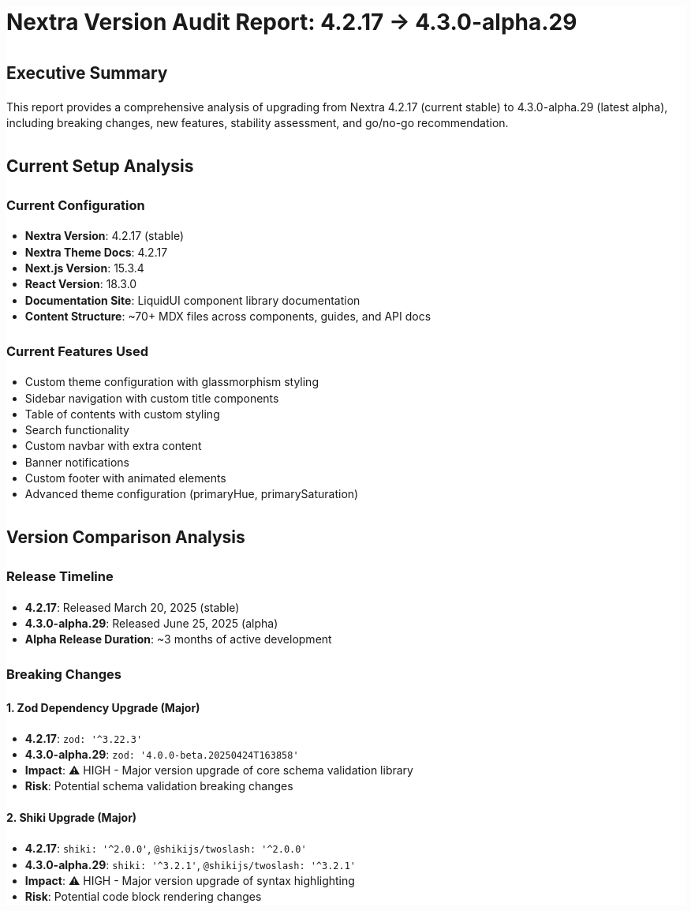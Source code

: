 # Nextra Version Audit Report: 4.2.17 → 4.3.0-alpha.29

## Executive Summary

This report provides a comprehensive analysis of upgrading from Nextra 4.2.17 (current stable) to 4.3.0-alpha.29 (latest alpha), including breaking changes, new features, stability assessment, and go/no-go recommendation.

## Current Setup Analysis

### Current Configuration
- **Nextra Version**: 4.2.17 (stable)
- **Nextra Theme Docs**: 4.2.17
- **Next.js Version**: 15.3.4
- **React Version**: 18.3.0
- **Documentation Site**: LiquidUI component library documentation
- **Content Structure**: ~70+ MDX files across components, guides, and API docs

### Current Features Used
- Custom theme configuration with glassmorphism styling
- Sidebar navigation with custom title components
- Table of contents with custom styling
- Search functionality
- Custom navbar with extra content
- Banner notifications
- Custom footer with animated elements
- Advanced theme configuration (primaryHue, primarySaturation)

## Version Comparison Analysis

### Release Timeline
- **4.2.17**: Released March 20, 2025 (stable)
- **4.3.0-alpha.29**: Released June 25, 2025 (alpha)
- **Alpha Release Duration**: ~3 months of active development

### Breaking Changes

#### 1. Zod Dependency Upgrade (Major)
- **4.2.17**: `zod: '^3.22.3'`
- **4.3.0-alpha.29**: `zod: '4.0.0-beta.20250424T163858'`
- **Impact**: ⚠️ HIGH - Major version upgrade of core schema validation library
- **Risk**: Potential schema validation breaking changes

#### 2. Shiki Upgrade (Major)
- **4.2.17**: `shiki: '^2.0.0'`, `@shikijs/twoslash: '^2.0.0'`
- **4.3.0-alpha.29**: `shiki: '^3.2.1'`, `@shikijs/twoslash: '^3.2.1'`
- **Impact**: ⚠️ HIGH - Major version upgrade of syntax highlighting
- **Risk**: Potential code block rendering changes
